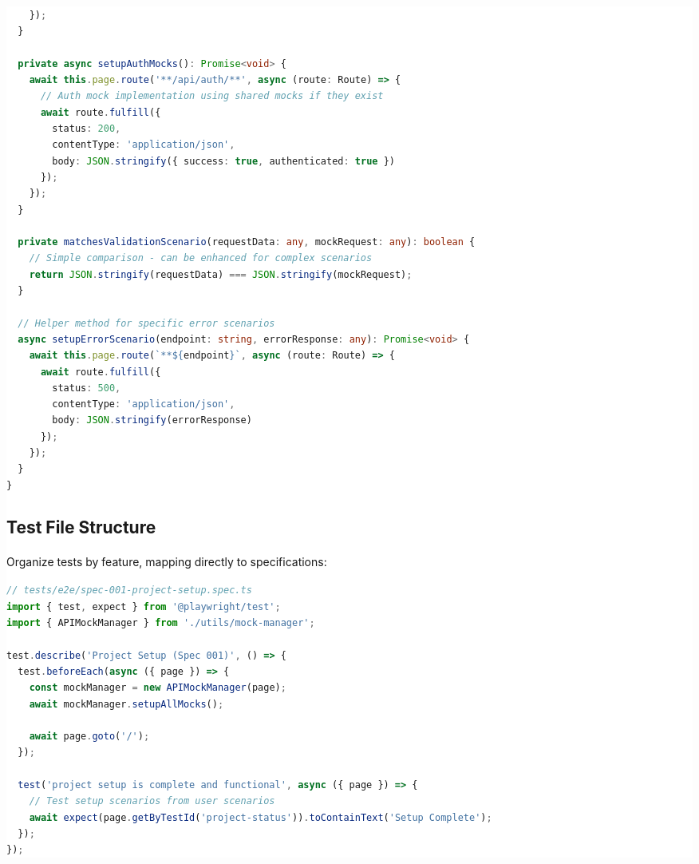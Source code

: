 ```typescript
    });
  }

  private async setupAuthMocks(): Promise<void> {
    await this.page.route('**/api/auth/**', async (route: Route) => {
      // Auth mock implementation using shared mocks if they exist
      await route.fulfill({
        status: 200,
        contentType: 'application/json',
        body: JSON.stringify({ success: true, authenticated: true })
      });
    });
  }

  private matchesValidationScenario(requestData: any, mockRequest: any): boolean {
    // Simple comparison - can be enhanced for complex scenarios
    return JSON.stringify(requestData) === JSON.stringify(mockRequest);
  }

  // Helper method for specific error scenarios
  async setupErrorScenario(endpoint: string, errorResponse: any): Promise<void> {
    await this.page.route(`**${endpoint}`, async (route: Route) => {
      await route.fulfill({
        status: 500,
        contentType: 'application/json',
        body: JSON.stringify(errorResponse)
      });
    });
  }
}
```

## Test File Structure

Organize tests by feature, mapping directly to specifications:

```typescript
// tests/e2e/spec-001-project-setup.spec.ts
import { test, expect } from '@playwright/test';
import { APIMockManager } from './utils/mock-manager';

test.describe('Project Setup (Spec 001)', () => {
  test.beforeEach(async ({ page }) => {
    const mockManager = new APIMockManager(page);
    await mockManager.setupAllMocks();

    await page.goto('/');
  });

  test('project setup is complete and functional', async ({ page }) => {
    // Test setup scenarios from user scenarios
    await expect(page.getByTestId('project-status')).toContainText('Setup Complete');
  });
});
```
